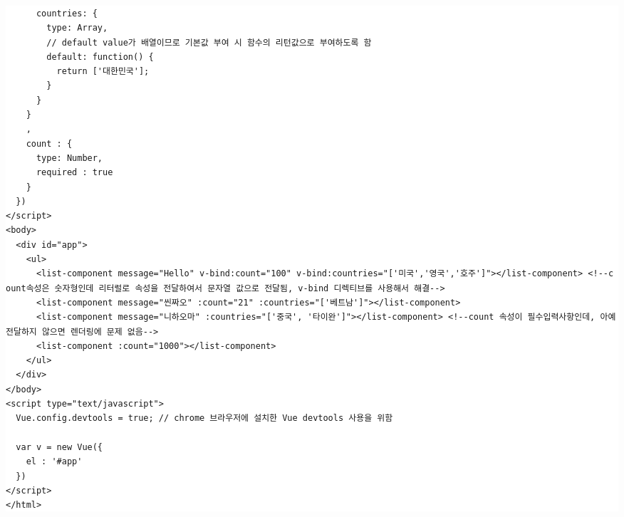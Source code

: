 ```vue
      countries: {
        type: Array,
        // default value가 배열이므로 기본값 부여 시 함수의 리턴값으로 부여하도록 함
        default: function() {
          return ['대한민국'];
        }
      }
    }
    ,
    count : {
      type: Number,
      required : true
    }
  })
</script>
<body>
  <div id="app">
    <ul>
      <list-component message="Hello" v-bind:count="100" v-bind:countries="['미국','영국','호주']"></list-component> <!--count속성은 숫자형인데 리터럴로 속성을 전달하여서 문자열 값으로 전달됨, v-bind 디렉티브를 사용해서 해결-->
      <list-component message="씬짜오" :count="21" :countries="['베트남']"></list-component>
      <list-component message="니하오마" :countries="['중국', '타이완']"></list-component> <!--count 속성이 필수입력사항인데, 아예 전달하지 않으면 렌더링에 문제 없음-->
      <list-component :count="1000"></list-component>
    </ul>
  </div>
</body>
<script type="text/javascript">
  Vue.config.devtools = true; // chrome 브라우저에 설치한 Vue devtools 사용을 위함

  var v = new Vue({
    el : '#app'
  })
</script>
</html>
```

